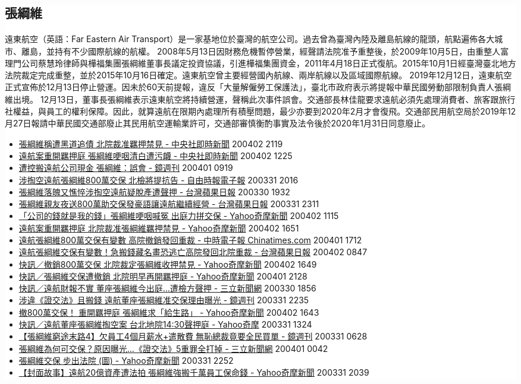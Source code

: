 ## 張綱維

遠東航空（英語：Far Eastern Air Transport）是一家基地位於臺灣的航空公司。過去曾為臺灣內陸及離島航線的龍頭，航點遍佈各大城市、離島，並持有不少國際航線的航權。
2008年5月13日因財務危機暫停營業，經聲請法院准予重整後，於2009年10月5日，由重整人富理門公司蔡慧玲律師與樺福集團張綱維董事長議定投資協議，引進樺福集團資金，2011年4月18日正式復航。2015年10月1日經臺灣臺北地方法院裁定完成重整，並於2015年10月16日確定。遠東航空曾主要經營國內航線、兩岸航線以及區域國際航線。
2019年12月12日，遠東航空正式宣佈於12月13日停止營運。因未於60天前提報，違反「大量解僱勞工保護法」，臺北市政府表示將提報中華民國勞動部限制負責人張綱維出境。 12月13日，董事長張綱維表示遠東航空將持續營運，聲稱此次事件誤會。交通部長林佳龍要求遠航必須先處理消費者、旅客跟旅行社權益，與員工的權利保障。因此，就算遠航在限期內處理所有積壓問題，最少亦要到2020年2月才會復飛。交通部民用航空局於2019年12月27日報請中華民國交通部廢止其民用航空運輸業許可，交通部審慎衡酌事實及法令後於2020年1月31日同意廢止。
- [張綱維稱遭黑道追債 北院裁准羈押禁見 - 中央社即時新聞](https://www.cna.com.tw/news/firstnews/202004025009.aspx "張綱維稱遭黑道追債 北院裁准羈押禁見 - 中央社即時新聞") 200402 2119
- [遠航案重開羈押庭 張綱維哽咽清白遭污衊 - 中央社即時新聞](https://www.cna.com.tw/news/firstnews/202004020083.aspx "遠航案重開羈押庭 張綱維哽咽清白遭污衊 - 中央社即時新聞") 200402 1225
- [遭控搬遠航公司現金 張綱維：誤會 - 鏡週刊](https://www.mirrormedia.mg/story/20200401inv001/ "遭控搬遠航公司現金 張綱維：誤會 - 鏡週刊") 200401 0919
- [涉掏空遠航張綱維800萬交保 北檢將提抗告 - 自由時報電子報](https://news.ltn.com.tw/news/society/breakingnews/3119133 "涉掏空遠航張綱維800萬交保 北檢將提抗告 - 自由時報電子報") 200331 2016
- [張綱維落魄又憔悴涉掏空遠航疑脫產遭聲押 - 台灣蘋果日報](https://tw.appledaily.com/local/20200330/DKDLYDTV7FTOYM2V3N5XPAQBGU/ "張綱維落魄又憔悴涉掏空遠航疑脫產遭聲押 - 台灣蘋果日報") 200330 1932
- [張綱維親友夜送800萬助交保發豪語讓遠航繼續經營 - 台灣蘋果日報](https://tw.appledaily.com/local/20200331/SIRYGRM54X5Y3WCLSWEBBODXDA/ "張綱維親友夜送800萬助交保發豪語讓遠航繼續經營 - 台灣蘋果日報") 200331 2311
- [「公司的錢就是我的錢」張綱維哽咽喊冤 出庭力拼交保 - Yahoo奇摩新聞](https://tw.news.yahoo.com/%E5%85%AC%E5%8F%B8%E7%9A%84%E9%8C%A2%E5%B0%B1%E6%98%AF%E6%88%91%E7%9A%84%E9%8C%A2-%E5%BC%B5%E7%B6%B1%E7%B6%AD%E5%93%BD%E5%92%BD%E5%96%8A%E5%86%A4-%E5%87%BA%E5%BA%AD%E5%8A%9B%E6%8B%BC%E4%BA%A4%E4%BF%9D-031529738.html "「公司的錢就是我的錢」張綱維哽咽喊冤 出庭力拼交保 - Yahoo奇摩新聞") 200402 1115
- [遠航案重開羈押庭 北院裁准張綱維羈押禁見 - Yahoo奇摩新聞](https://tw.news.yahoo.com/%E9%81%A0%E8%88%AA%E6%A1%88%E9%87%8D%E9%96%8B%E7%BE%88%E6%8A%BC%E5%BA%AD-%E5%8C%97%E9%99%A2%E8%A3%81%E5%87%86%E5%BC%B5%E7%B6%B1%E7%B6%AD%E7%BE%88%E6%8A%BC%E7%A6%81%E8%A6%8B-085155150.html "遠航案重開羈押庭 北院裁准張綱維羈押禁見 - Yahoo奇摩新聞") 200402 1651
- [遠航張綱維800萬交保有變數 高院撤銷發回重裁 - 中時電子報 Chinatimes.com](https://www.chinatimes.com/realtimenews/20200401004565-260402 "遠航張綱維800萬交保有變數 高院撤銷發回重裁 - 中時電子報 Chinatimes.com") 200401 1712
- [遠航張綱維交保有變數！急搬錢藏名畫恐逃亡高院發回北院重裁 - 台灣蘋果日報](https://tw.appledaily.com/local/20200401/RYQTPYL7XI6CIKFSITTJ4EZ3VI/ "遠航張綱維交保有變數！急搬錢藏名畫恐逃亡高院發回北院重裁 - 台灣蘋果日報") 200402 0847
- [快訊／撤銷800萬交保 北院裁定張綱維收押禁見 - Yahoo奇摩新聞](https://tw.news.yahoo.com/%E5%BF%AB%E8%A8%8A-%E6%92%A4%E9%8A%B7800%E8%90%AC%E4%BA%A4%E4%BF%9D-%E5%8C%97%E9%99%A2%E8%A3%81%E5%AE%9A%E5%BC%B5%E7%B6%B1%E7%B6%AD%E6%94%B6%E6%8A%BC%E7%A6%81%E8%A6%8B-084946433.html "快訊／撤銷800萬交保 北院裁定張綱維收押禁見 - Yahoo奇摩新聞") 200402 1649
- [快訊／張綱維交保遭撤銷 北院明早再開羈押庭 - Yahoo奇摩新聞](https://tw.news.yahoo.com/%E5%BF%AB%E8%A8%8A-%E5%BC%B5%E7%B6%B1%E7%B6%AD%E4%BA%A4%E4%BF%9D%E9%81%AD%E6%92%A4%E9%8A%B7-%E5%8C%97%E9%99%A2%E6%98%8E%E6%97%A9%E5%86%8D%E9%96%8B%E7%BE%88%E6%8A%BC%E5%BA%AD-132859524.html "快訊／張綱維交保遭撤銷 北院明早再開羈押庭 - Yahoo奇摩新聞") 200401 2128
- [快訊／遠航財報不實 董座張綱維今出庭…遭檢方聲押 - 三立新聞網](https://www.setn.com/News.aspx?NewsID=717084 "快訊／遠航財報不實 董座張綱維今出庭…遭檢方聲押 - 三立新聞網") 200330 1856
- [涉違《證交法》且搬錢 遠航董座張綱維准交保理由曝光 - 鏡週刊](https://www.mirrormedia.mg/story/20200331inv016/ "涉違《證交法》且搬錢 遠航董座張綱維准交保理由曝光 - 鏡週刊") 200331 2235
- [撤800萬交保！ 重開羈押庭 張綱維求「給生路」 - Yahoo奇摩新聞](https://tw.news.yahoo.com/%E6%92%A4800%E8%90%AC%E4%BA%A4%E4%BF%9D-%E9%87%8D%E9%96%8B%E7%BE%88%E6%8A%BC%E5%BA%AD-%E5%BC%B5%E7%B6%B1%E7%B6%AD%E6%B1%82-%E7%B5%A6%E7%94%9F%E8%B7%AF-084348450.html "撤800萬交保！ 重開羈押庭 張綱維求「給生路」 - Yahoo奇摩新聞") 200402 1643
- [快訊／遠航董座張綱維掏空案 台北地院14:30聲押庭 - Yahoo奇摩](https://tw.news.yahoo.com/%E5%BF%AB%E8%A8%8A-%E9%81%A0%E8%88%AA%E8%91%A3%E5%BA%A7%E5%BC%B5%E7%B6%B1%E7%B6%AD%E6%8E%8F%E7%A9%BA%E6%A1%88-%E5%8F%B0%E5%8C%97%E5%9C%B0%E9%99%A214-30%E8%81%B2%E6%8A%BC%E5%BA%AD-020749412.html "快訊／遠航董座張綱維掏空案 台北地院14:30聲押庭 - Yahoo奇摩") 200331 1324
- [【張綱維窮途末路4】欠員工4個月薪水+遣散費 無恥總裁竟要全民買單 - 鏡週刊](https://www.mirrormedia.mg/story/20200330inv013 "【張綱維窮途末路4】欠員工4個月薪水+遣散費 無恥總裁竟要全民買單 - 鏡週刊") 200331 0628
- [張綱維為何可交保？原因曝光…《證交法》5重罪全打掉 - 三立新聞網](https://www.setn.com/News.aspx?NewsID=717910 "張綱維為何可交保？原因曝光…《證交法》5重罪全打掉 - 三立新聞網") 200401 0042
- [張綱維交保 步出法院 (圖) - Yahoo奇摩新聞](https://tw.news.yahoo.com/%E5%BC%B5%E7%B6%B1%E7%B6%AD%E4%BA%A4%E4%BF%9D-%E6%AD%A5%E5%87%BA%E6%B3%95%E9%99%A2-%E5%9C%96-145208797.html "張綱維交保 步出法院 (圖) - Yahoo奇摩新聞") 200331 2252
- [【封面故事】遠航20億資產遭法拍 張綱維強搬千萬員工保命錢 - Yahoo奇摩新聞](https://tw.news.yahoo.com/%E5%B0%81%E9%9D%A2%E6%95%85%E4%BA%8B-%E9%81%A0%E8%88%AA20%E5%84%84%E8%B3%87%E7%94%A2%E9%81%AD%E6%B3%95%E6%8B%8D-%E5%BC%B5%E7%B6%B1%E7%B6%AD%E5%BC%B7%E6%90%AC%E5%8D%83%E8%90%AC%E5%93%A1%E5%B7%A5%E4%BF%9D%E5%91%BD%E9%8C%A2-123916149.html "【封面故事】遠航20億資產遭法拍 張綱維強搬千萬員工保命錢 - Yahoo奇摩新聞") 200331 2039
